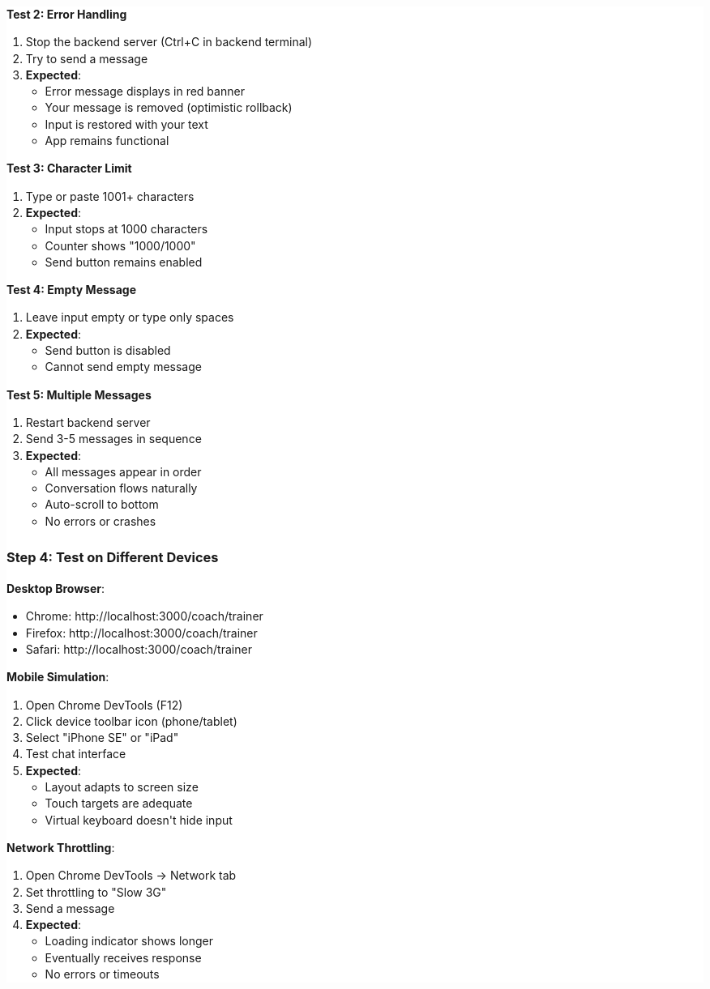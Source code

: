 **Test 2: Error Handling**
1. Stop the backend server (Ctrl+C in backend terminal)
2. Try to send a message
3. **Expected**:
   - Error message displays in red banner
   - Your message is removed (optimistic rollback)
   - Input is restored with your text
   - App remains functional

**Test 3: Character Limit**
1. Type or paste 1001+ characters
2. **Expected**:
   - Input stops at 1000 characters
   - Counter shows "1000/1000"
   - Send button remains enabled

**Test 4: Empty Message**
1. Leave input empty or type only spaces
2. **Expected**:
   - Send button is disabled
   - Cannot send empty message

**Test 5: Multiple Messages**
1. Restart backend server
2. Send 3-5 messages in sequence
3. **Expected**:
   - All messages appear in order
   - Conversation flows naturally
   - Auto-scroll to bottom
   - No errors or crashes

### Step 4: Test on Different Devices

**Desktop Browser**:
- Chrome: http://localhost:3000/coach/trainer
- Firefox: http://localhost:3000/coach/trainer
- Safari: http://localhost:3000/coach/trainer

**Mobile Simulation**:
1. Open Chrome DevTools (F12)
2. Click device toolbar icon (phone/tablet)
3. Select "iPhone SE" or "iPad"
4. Test chat interface
5. **Expected**:
   - Layout adapts to screen size
   - Touch targets are adequate
   - Virtual keyboard doesn't hide input

**Network Throttling**:
1. Open Chrome DevTools → Network tab
2. Set throttling to "Slow 3G"
3. Send a message
4. **Expected**:
   - Loading indicator shows longer
   - Eventually receives response
   - No errors or timeouts
